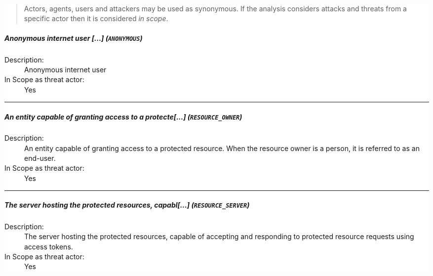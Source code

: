 
> Actors, agents, users and attackers may be used as synonymous. 
> If the analysis considers attacks and threats from a specific actor then it is considered *in scope*.






<a name='OAuth2.ANONYMOUS'></a>

<H5 id="OAuth2.ANONYMOUS" data-toc-label="Anonymous internet user
[...]">Anonymous internet user
[...] (<code>ANONYMOUS</code>)</H5> <div class='skipTOC'></div>
 

<dl markdown="block">
<dt>Description:</dt><dd markdown="block">Anonymous internet user
</dd>
<dt>In Scope as threat actor:</dt><dd>Yes</dd>
</dl>

<hr/>








<a name='OAuth2.RESOURCE_OWNER'></a>

<H5 id="OAuth2.RESOURCE_OWNER" data-toc-label="An entity capable of granting access to a protecte[...]">An entity capable of granting access to a protecte[...] (<code>RESOURCE_OWNER</code>)</H5> <div class='skipTOC'></div>
 

<dl markdown="block">
<dt>Description:</dt><dd markdown="block">An entity capable of granting access to a protected resource.
When the resource owner is a person, it is referred to as an
end-user.
</dd>
<dt>In Scope as threat actor:</dt><dd>Yes</dd>
</dl>

<hr/>








<a name='OAuth2.RESOURCE_SERVER'></a>

<H5 id="OAuth2.RESOURCE_SERVER" data-toc-label="The server hosting the protected resources, capabl[...]">The server hosting the protected resources, capabl[...] (<code>RESOURCE_SERVER</code>)</H5> <div class='skipTOC'></div>
 

<dl markdown="block">
<dt>Description:</dt><dd markdown="block">The server hosting the protected resources, capable of accepting
and responding to protected resource requests using access tokens.
</dd>
<dt>In Scope as threat actor:</dt><dd>Yes</dd>
</dl>
